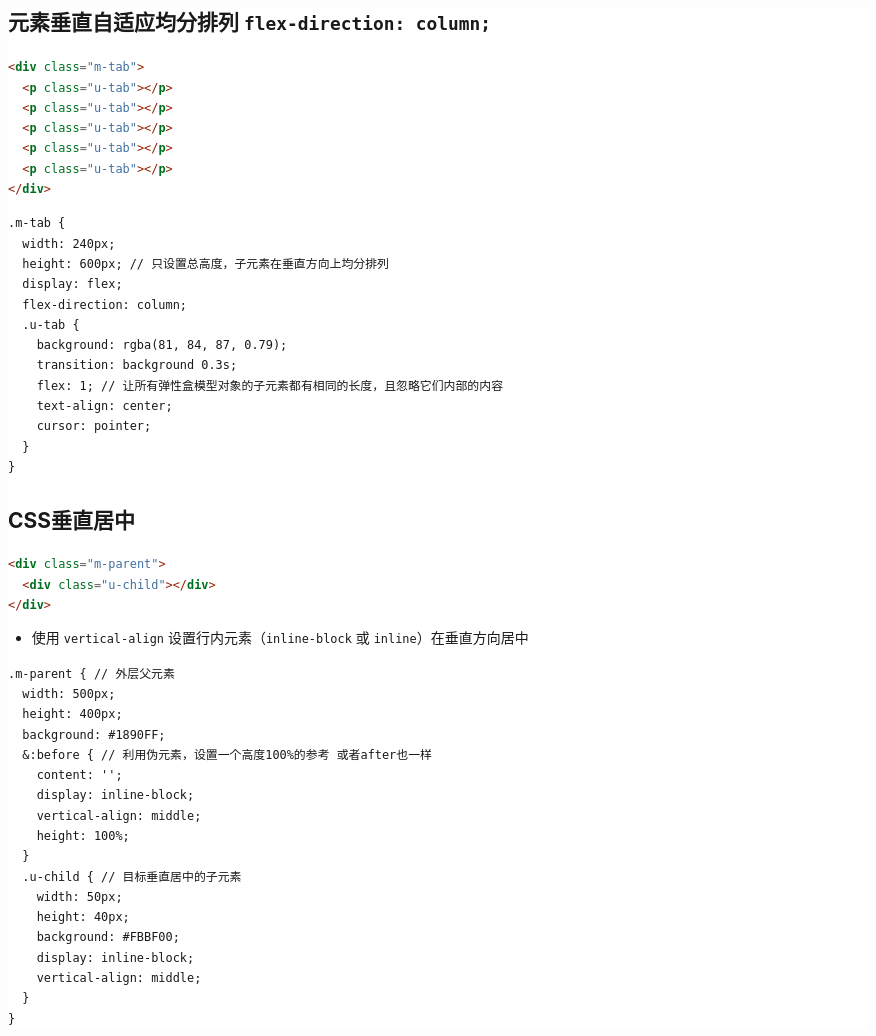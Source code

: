 ## 元素垂直自适应均分排列 `flex-direction: column;`

```html
<div class="m-tab">
  <p class="u-tab"></p>
  <p class="u-tab"></p>
  <p class="u-tab"></p>
  <p class="u-tab"></p>
  <p class="u-tab"></p>
</div>
```

```less
.m-tab {
  width: 240px;
  height: 600px; // 只设置总高度，子元素在垂直方向上均分排列
  display: flex;
  flex-direction: column;
  .u-tab {
    background: rgba(81, 84, 87, 0.79);
    transition: background 0.3s;
    flex: 1; // 让所有弹性盒模型对象的子元素都有相同的长度，且忽略它们内部的内容
    text-align: center;
    cursor: pointer;
  }
}
```

## CSS垂直居中

```html
<div class="m-parent">
  <div class="u-child"></div>
</div>
```

- 使用 `vertical-align` 设置行内元素（`inline-block` 或 `inline`）在垂直方向居中

```less
.m-parent { // 外层父元素
  width: 500px;
  height: 400px;
  background: #1890FF;
  &:before { // 利用伪元素，设置一个高度100%的参考 或者after也一样
    content: '';
    display: inline-block;
    vertical-align: middle;
    height: 100%;
  }
  .u-child { // 目标垂直居中的子元素
    width: 50px;
    height: 40px;
    background: #FBBF00;
    display: inline-block;
    vertical-align: middle;
  }
}
```
